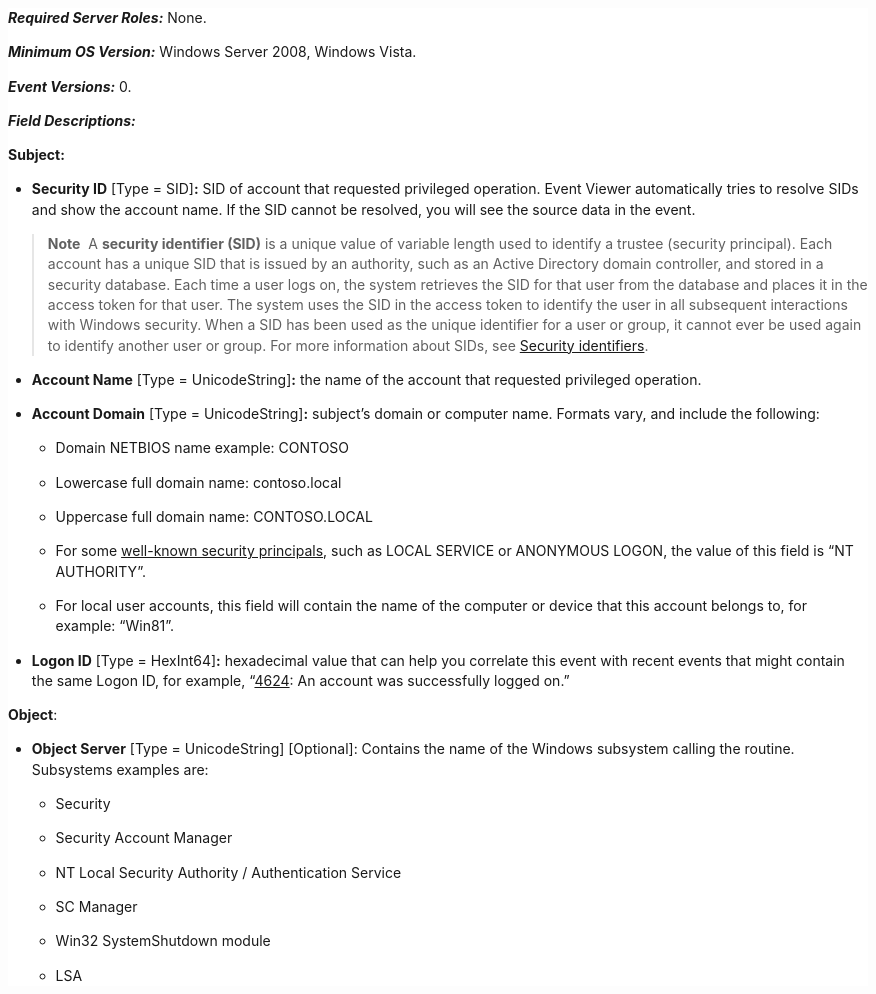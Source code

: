 ***Required Server Roles:*** None.

***Minimum OS Version:*** Windows Server 2008, Windows Vista.

***Event Versions:*** 0.

***Field Descriptions:***

**Subject:**

-   **Security ID** \[Type = SID\]**:** SID of account that requested privileged operation. Event Viewer automatically tries to resolve SIDs and show the account name. If the SID cannot be resolved, you will see the source data in the event.

> **Note**&nbsp;&nbsp;A **security identifier (SID)** is a unique value of variable length used to identify a trustee (security principal). Each account has a unique SID that is issued by an authority, such as an Active Directory domain controller, and stored in a security database. Each time a user logs on, the system retrieves the SID for that user from the database and places it in the access token for that user. The system uses the SID in the access token to identify the user in all subsequent interactions with Windows security. When a SID has been used as the unique identifier for a user or group, it cannot ever be used again to identify another user or group. For more information about SIDs, see [Security identifiers](/windows/access-protection/access-control/security-identifiers).

-   **Account Name** \[Type = UnicodeString\]**:** the name of the account that requested privileged operation.

-   **Account Domain** \[Type = UnicodeString\]**:** subject’s domain or computer name. Formats vary, and include the following:

    -   Domain NETBIOS name example: CONTOSO

    -   Lowercase full domain name: contoso.local

    -   Uppercase full domain name: CONTOSO.LOCAL

    -   For some [well-known security principals](https://support.microsoft.com/en-us/kb/243330), such as LOCAL SERVICE or ANONYMOUS LOGON, the value of this field is “NT AUTHORITY”.

    -   For local user accounts, this field will contain the name of the computer or device that this account belongs to, for example: “Win81”.

-   **Logon ID** \[Type = HexInt64\]**:** hexadecimal value that can help you correlate this event with recent events that might contain the same Logon ID, for example, “[4624](event-4624.md): An account was successfully logged on.”

**Object**:

-   **Object Server** \[Type = UnicodeString\] \[Optional\]: Contains the name of the Windows subsystem calling the routine. Subsystems examples are:

    -   Security

    -   Security Account Manager

    -   NT Local Security Authority / Authentication Service

    -   SC Manager

    -   Win32 SystemShutdown module

    -   LSA
